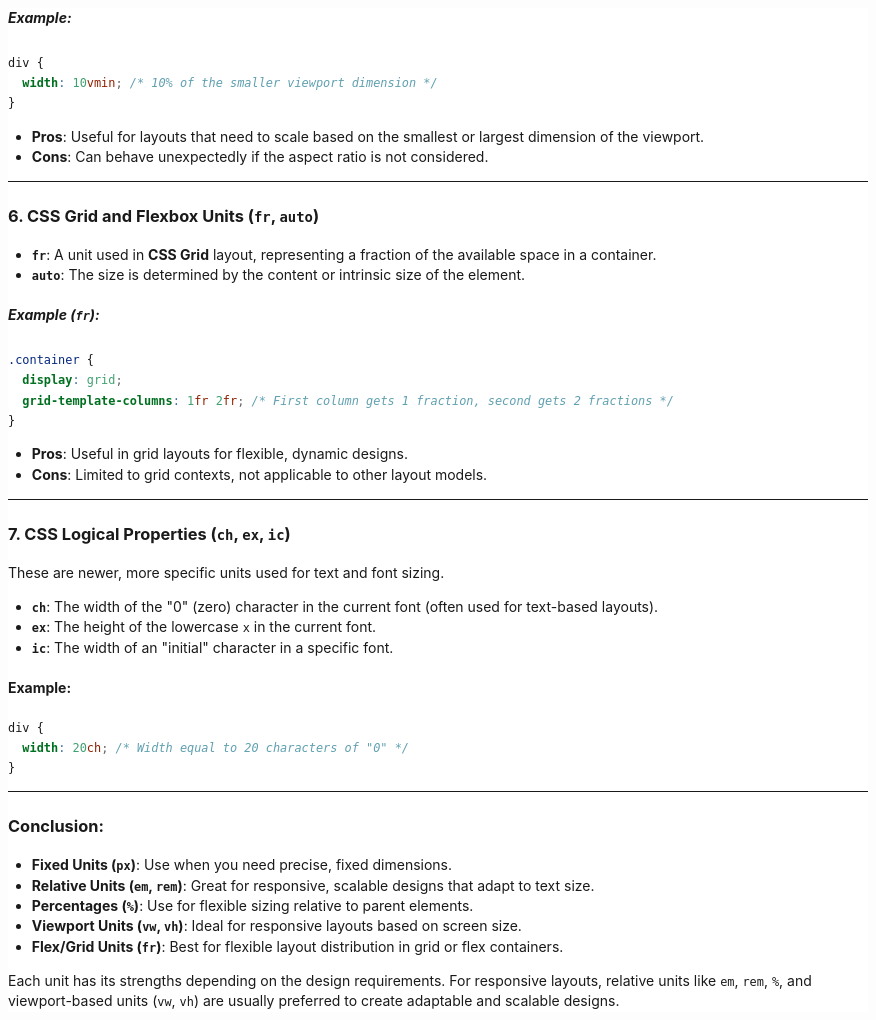 ##### Example:

```css
div {
  width: 10vmin; /* 10% of the smaller viewport dimension */
}
```

- **Pros**: Useful for layouts that need to scale based on the smallest or largest dimension of the viewport.
- **Cons**: Can behave unexpectedly if the aspect ratio is not considered.

---

### 6. **CSS Grid and Flexbox Units (`fr`, `auto`)**

- **`fr`**: A unit used in **CSS Grid** layout, representing a fraction of the available space in a container.
- **`auto`**: The size is determined by the content or intrinsic size of the element.

##### Example (`fr`):

```css
.container {
  display: grid;
  grid-template-columns: 1fr 2fr; /* First column gets 1 fraction, second gets 2 fractions */
}
```

- **Pros**: Useful in grid layouts for flexible, dynamic designs.
- **Cons**: Limited to grid contexts, not applicable to other layout models.

---

### 7. **CSS Logical Properties (`ch`, `ex`, `ic`)**

These are newer, more specific units used for text and font sizing.

- **`ch`**: The width of the "0" (zero) character in the current font (often used for text-based layouts).
- **`ex`**: The height of the lowercase `x` in the current font.
- **`ic`**: The width of an "initial" character in a specific font.

#### Example:

```css
div {
  width: 20ch; /* Width equal to 20 characters of "0" */
}
```

---

### Conclusion:

- **Fixed Units (`px`)**: Use when you need precise, fixed dimensions.
- **Relative Units (`em`, `rem`)**: Great for responsive, scalable designs that adapt to text size.
- **Percentages (`%`)**: Use for flexible sizing relative to parent elements.
- **Viewport Units (`vw`, `vh`)**: Ideal for responsive layouts based on screen size.
- **Flex/Grid Units (`fr`)**: Best for flexible layout distribution in grid or flex containers.

Each unit has its strengths depending on the design requirements. For responsive layouts, relative units like `em`, `rem`, `%`, and viewport-based units (`vw`, `vh`) are usually preferred to create adaptable and scalable designs.



